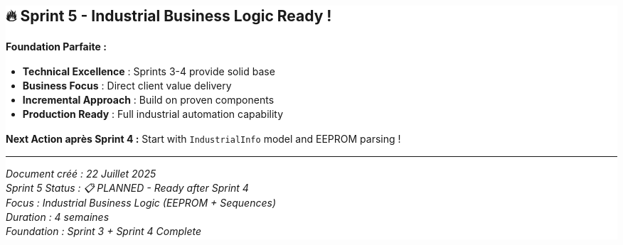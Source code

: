 
## 🔥 **Sprint 5 - Industrial Business Logic Ready !**

**Foundation Parfaite :**
- **Technical Excellence** : Sprints 3-4 provide solid base
- **Business Focus** : Direct client value delivery  
- **Incremental Approach** : Build on proven components
- **Production Ready** : Full industrial automation capability

**Next Action après Sprint 4 :** Start with `IndustrialInfo` model and EEPROM parsing !

---

*Document créé : 22 Juillet 2025*  
*Sprint 5 Status : 📋 PLANNED - Ready after Sprint 4*  
*Focus : Industrial Business Logic (EEPROM + Sequences)*  
*Duration : 4 semaines*  
*Foundation : Sprint 3 + Sprint 4 Complete*